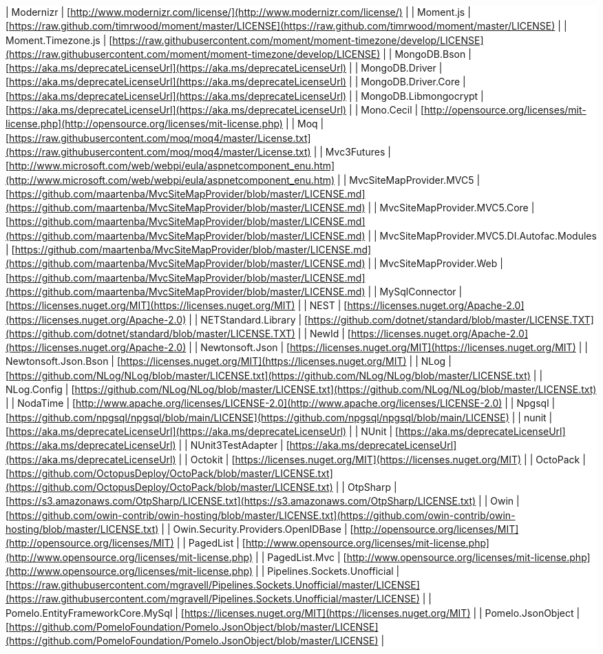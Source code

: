 | Modernizr | [http://www.modernizr.com/license/](http://www.modernizr.com/license/) |
| Moment.js | [https://raw.github.com/timrwood/moment/master/LICENSE](https://raw.github.com/timrwood/moment/master/LICENSE) |
| Moment.Timezone.js | [https://raw.githubusercontent.com/moment/moment-timezone/develop/LICENSE](https://raw.githubusercontent.com/moment/moment-timezone/develop/LICENSE) |
| MongoDB.Bson | [https://aka.ms/deprecateLicenseUrl](https://aka.ms/deprecateLicenseUrl) |
| MongoDB.Driver | [https://aka.ms/deprecateLicenseUrl](https://aka.ms/deprecateLicenseUrl) |
| MongoDB.Driver.Core | [https://aka.ms/deprecateLicenseUrl](https://aka.ms/deprecateLicenseUrl) |
| MongoDB.Libmongocrypt | [https://aka.ms/deprecateLicenseUrl](https://aka.ms/deprecateLicenseUrl) |
| Mono.Cecil | [http://opensource.org/licenses/mit-license.php](http://opensource.org/licenses/mit-license.php) |
| Moq | [https://raw.githubusercontent.com/moq/moq4/master/License.txt](https://raw.githubusercontent.com/moq/moq4/master/License.txt) |
| Mvc3Futures | [http://www.microsoft.com/web/webpi/eula/aspnetcomponent_enu.htm](http://www.microsoft.com/web/webpi/eula/aspnetcomponent_enu.htm) |
| MvcSiteMapProvider.MVC5 | [https://github.com/maartenba/MvcSiteMapProvider/blob/master/LICENSE.md](https://github.com/maartenba/MvcSiteMapProvider/blob/master/LICENSE.md) |
| MvcSiteMapProvider.MVC5.Core | [https://github.com/maartenba/MvcSiteMapProvider/blob/master/LICENSE.md](https://github.com/maartenba/MvcSiteMapProvider/blob/master/LICENSE.md) |
| MvcSiteMapProvider.MVC5.DI.Autofac.Modules | [https://github.com/maartenba/MvcSiteMapProvider/blob/master/LICENSE.md](https://github.com/maartenba/MvcSiteMapProvider/blob/master/LICENSE.md) |
| MvcSiteMapProvider.Web | [https://github.com/maartenba/MvcSiteMapProvider/blob/master/LICENSE.md](https://github.com/maartenba/MvcSiteMapProvider/blob/master/LICENSE.md) |
| MySqlConnector | [https://licenses.nuget.org/MIT](https://licenses.nuget.org/MIT) |
| NEST | [https://licenses.nuget.org/Apache-2.0](https://licenses.nuget.org/Apache-2.0) |
| NETStandard.Library | [https://github.com/dotnet/standard/blob/master/LICENSE.TXT](https://github.com/dotnet/standard/blob/master/LICENSE.TXT) |
| NewId | [https://licenses.nuget.org/Apache-2.0](https://licenses.nuget.org/Apache-2.0) |
| Newtonsoft.Json | [https://licenses.nuget.org/MIT](https://licenses.nuget.org/MIT) |
| Newtonsoft.Json.Bson | [https://licenses.nuget.org/MIT](https://licenses.nuget.org/MIT) |
| NLog | [https://github.com/NLog/NLog/blob/master/LICENSE.txt](https://github.com/NLog/NLog/blob/master/LICENSE.txt) |
| NLog.Config | [https://github.com/NLog/NLog/blob/master/LICENSE.txt](https://github.com/NLog/NLog/blob/master/LICENSE.txt) |
| NodaTime | [http://www.apache.org/licenses/LICENSE-2.0](http://www.apache.org/licenses/LICENSE-2.0) |
| Npgsql | [https://github.com/npgsql/npgsql/blob/main/LICENSE](https://github.com/npgsql/npgsql/blob/main/LICENSE) |
| nunit | [https://aka.ms/deprecateLicenseUrl](https://aka.ms/deprecateLicenseUrl) |
| NUnit | [https://aka.ms/deprecateLicenseUrl](https://aka.ms/deprecateLicenseUrl) |
| NUnit3TestAdapter | [https://aka.ms/deprecateLicenseUrl](https://aka.ms/deprecateLicenseUrl) |
| Octokit | [https://licenses.nuget.org/MIT](https://licenses.nuget.org/MIT) |
| OctoPack | [https://github.com/OctopusDeploy/OctoPack/blob/master/LICENSE.txt](https://github.com/OctopusDeploy/OctoPack/blob/master/LICENSE.txt) |
| OtpSharp | [https://s3.amazonaws.com/OtpSharp/LICENSE.txt](https://s3.amazonaws.com/OtpSharp/LICENSE.txt) |
| Owin | [https://github.com/owin-contrib/owin-hosting/blob/master/LICENSE.txt](https://github.com/owin-contrib/owin-hosting/blob/master/LICENSE.txt) |
| Owin.Security.Providers.OpenIDBase | [http://opensource.org/licenses/MIT](http://opensource.org/licenses/MIT) |
| PagedList | [http://www.opensource.org/licenses/mit-license.php](http://www.opensource.org/licenses/mit-license.php) |
| PagedList.Mvc | [http://www.opensource.org/licenses/mit-license.php](http://www.opensource.org/licenses/mit-license.php) |
| Pipelines.Sockets.Unofficial | [https://raw.githubusercontent.com/mgravell/Pipelines.Sockets.Unofficial/master/LICENSE](https://raw.githubusercontent.com/mgravell/Pipelines.Sockets.Unofficial/master/LICENSE) |
| Pomelo.EntityFrameworkCore.MySql | [https://licenses.nuget.org/MIT](https://licenses.nuget.org/MIT) |
| Pomelo.JsonObject | [https://github.com/PomeloFoundation/Pomelo.JsonObject/blob/master/LICENSE](https://github.com/PomeloFoundation/Pomelo.JsonObject/blob/master/LICENSE) |